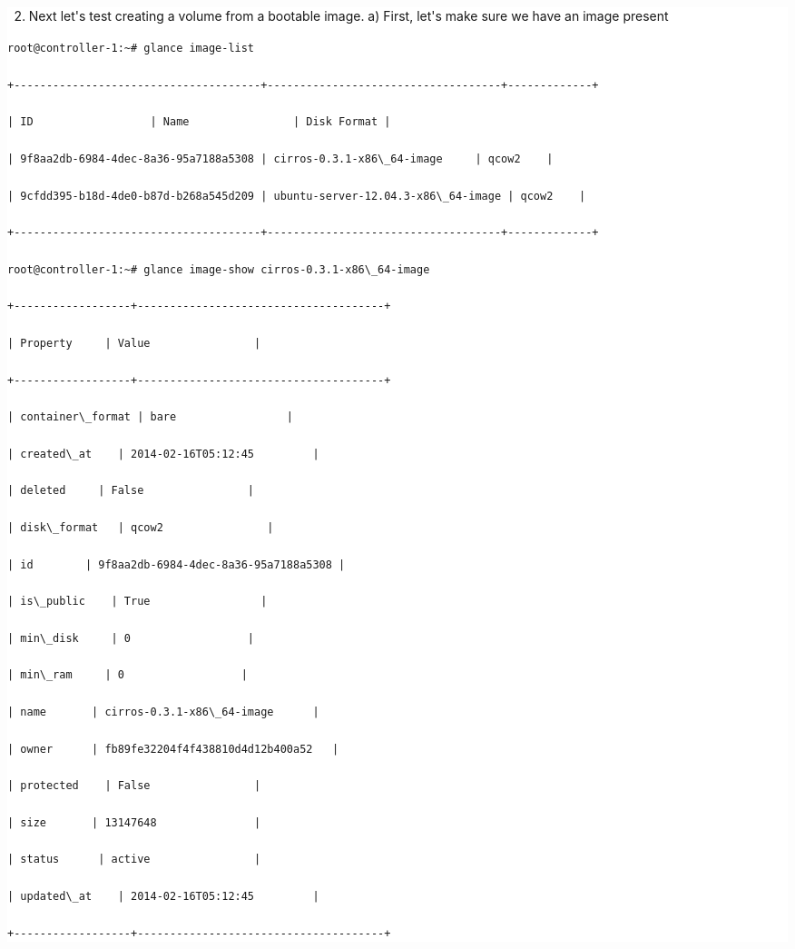 2) Next let's test creating a volume from a bootable image.
  a) First, let's make sure we have an image present

```
root@controller-1:~# glance image-list

+--------------------------------------+------------------------------------+-------------+

| ID                  | Name                | Disk Format |

| 9f8aa2db-6984-4dec-8a36-95a7188a5308 | cirros-0.3.1-x86\_64-image     | qcow2    |

| 9cfdd395-b18d-4de0-b87d-b268a545d209 | ubuntu-server-12.04.3-x86\_64-image | qcow2    |

+--------------------------------------+------------------------------------+-------------+

root@controller-1:~# glance image-show cirros-0.3.1-x86\_64-image

+------------------+--------------------------------------+

| Property     | Value                |

+------------------+--------------------------------------+

| container\_format | bare                 |

| created\_at    | 2014-02-16T05:12:45         |

| deleted     | False                |

| disk\_format   | qcow2                |

| id        | 9f8aa2db-6984-4dec-8a36-95a7188a5308 |

| is\_public    | True                 |

| min\_disk     | 0                  |

| min\_ram     | 0                  |

| name       | cirros-0.3.1-x86\_64-image      |

| owner      | fb89fe32204f4f438810d4d12b400a52   |

| protected    | False                |

| size       | 13147648               |

| status      | active                |

| updated\_at    | 2014-02-16T05:12:45         |

+------------------+--------------------------------------+
```
